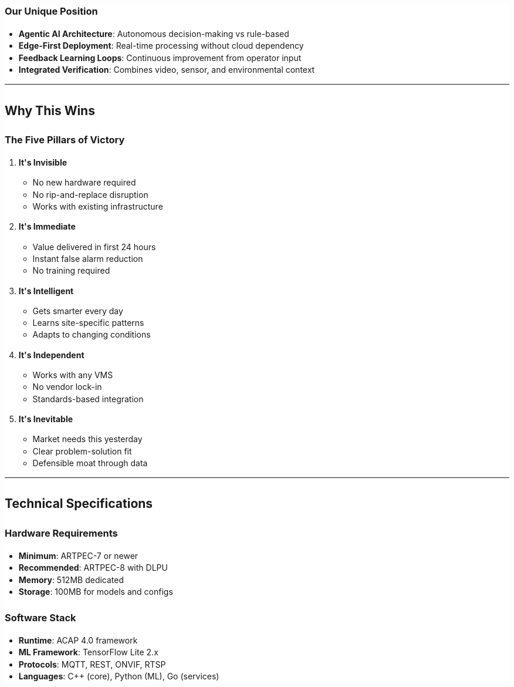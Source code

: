 ### Our Unique Position
- **Agentic AI Architecture**: Autonomous decision-making vs rule-based
- **Edge-First Deployment**: Real-time processing without cloud dependency
- **Feedback Learning Loops**: Continuous improvement from operator input
- **Integrated Verification**: Combines video, sensor, and environmental context

---

## Why This Wins

### The Five Pillars of Victory

1. **It's Invisible**
   - No new hardware required
   - No rip-and-replace disruption
   - Works with existing infrastructure

2. **It's Immediate**
   - Value delivered in first 24 hours
   - Instant false alarm reduction
   - No training required

3. **It's Intelligent**
   - Gets smarter every day
   - Learns site-specific patterns
   - Adapts to changing conditions

4. **It's Independent**
   - Works with any VMS
   - No vendor lock-in
   - Standards-based integration

5. **It's Inevitable**
   - Market needs this yesterday
   - Clear problem-solution fit
   - Defensible moat through data

---

## Technical Specifications

### Hardware Requirements
- **Minimum**: ARTPEC-7 or newer
- **Recommended**: ARTPEC-8 with DLPU
- **Memory**: 512MB dedicated
- **Storage**: 100MB for models and configs

### Software Stack
- **Runtime**: ACAP 4.0 framework
- **ML Framework**: TensorFlow Lite 2.x
- **Protocols**: MQTT, REST, ONVIF, RTSP
- **Languages**: C++ (core), Python (ML), Go (services)
